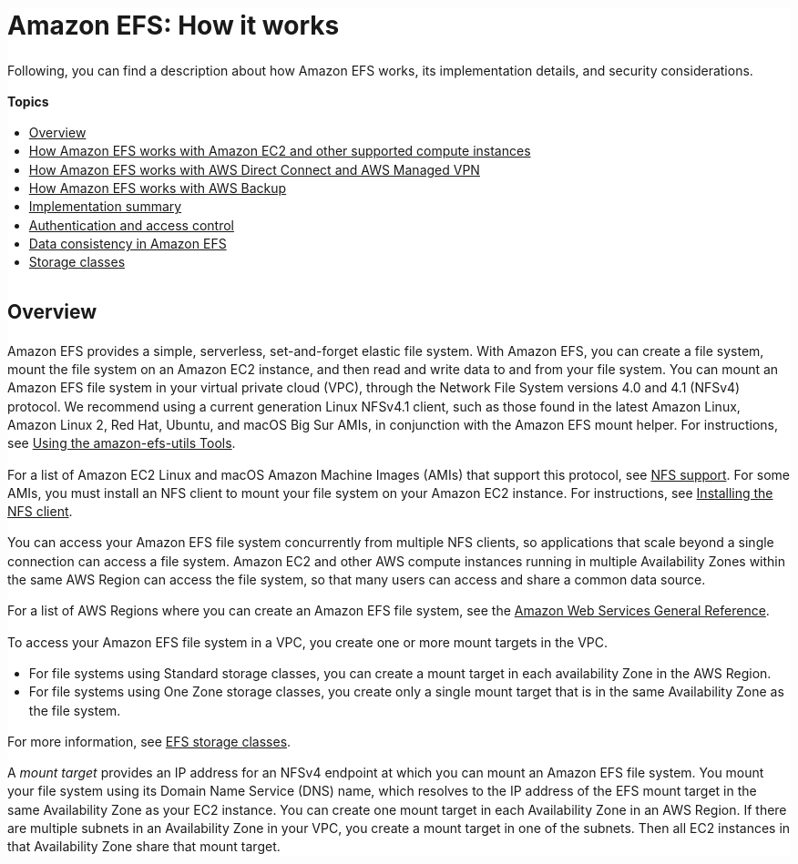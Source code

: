# Amazon EFS: How it works<a name="how-it-works"></a>

Following, you can find a description about how Amazon EFS works, its implementation details, and security considerations\.

**Topics**
+ [Overview](#how-it-works-conceptual)
+ [How Amazon EFS works with Amazon EC2 and other supported compute instances](#how-it-works-ec2)
+ [How Amazon EFS works with AWS Direct Connect and AWS Managed VPN](#how-it-works-direct-connect)
+ [How Amazon EFS works with AWS Backup](#how-it-works-backups)
+ [Implementation summary](#how-it-works-implementation)
+ [Authentication and access control](#auth-access-intro)
+ [Data consistency in Amazon EFS](#consistency)
+ [Storage classes](#how-it-works-storage-classes)

## Overview<a name="how-it-works-conceptual"></a>



Amazon EFS provides a simple, serverless, set\-and\-forget elastic file system\. With Amazon EFS, you can create a file system, mount the file system on an Amazon EC2 instance, and then read and write data to and from your file system\. You can mount an Amazon EFS file system in your virtual private cloud \(VPC\), through the Network File System versions 4\.0 and 4\.1 \(NFSv4\) protocol\. We recommend using a current generation Linux NFSv4\.1 client, such as those found in the latest Amazon Linux, Amazon Linux 2, Red Hat, Ubuntu, and macOS Big Sur AMIs, in conjunction with the Amazon EFS mount helper\. For instructions, see [Using the amazon\-efs\-utils Tools](using-amazon-efs-utils.md)\.

For a list of Amazon EC2 Linux and macOS Amazon Machine Images \(AMIs\) that support this protocol, see [NFS support](mounting-fs-old.md#mounting-fs-nfs-info)\. For some AMIs, you must install an NFS client to mount your file system on your Amazon EC2 instance\. For instructions, see [Installing the NFS client](mounting-fs-old.md#mounting-fs-install-nfsclient)\.

 You can access your Amazon EFS file system concurrently from multiple NFS clients, so applications that scale beyond a single connection can access a file system\. Amazon EC2 and other AWS compute instances running in multiple Availability Zones within the same AWS Region can access the file system, so that many users can access and share a common data source\.

For a list of AWS Regions where you can create an Amazon EFS file system, see the [Amazon Web Services General Reference](https://docs.aws.amazon.com/general/latest/gr/rande.html#elasticfilesystem_region)\. 

To access your Amazon EFS file system in a VPC, you create one or more mount targets in the VPC\.
+ For file systems using Standard storage classes, you can create a mount target in each availability Zone in the AWS Region\.
+ For file systems using One Zone storage classes, you create only a single mount target that is in the same Availability Zone as the file system\. 

For more information, see [EFS storage classes](storage-classes.md)\.

A *mount target* provides an IP address for an NFSv4 endpoint at which you can mount an Amazon EFS file system\. You mount your file system using its Domain Name Service \(DNS\) name, which resolves to the IP address of the EFS mount target in the same Availability Zone as your EC2 instance\. You can create one mount target in each Availability Zone in an AWS Region\. If there are multiple subnets in an Availability Zone in your VPC, you create a mount target in one of the subnets\. Then all EC2 instances in that Availability Zone share that mount target\.
